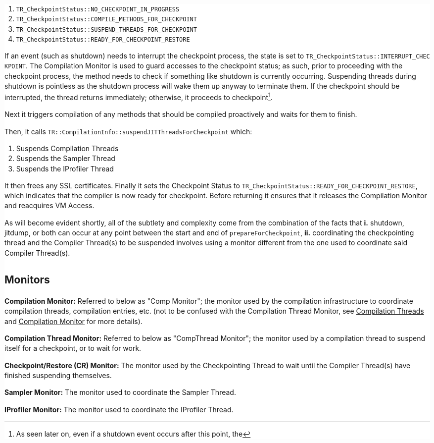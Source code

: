 1. `TR_CheckpointStatus::NO_CHECKPOINT_IN_PROGRESS`
2. `TR_CheckpointStatus::COMPILE_METHODS_FOR_CHECKPOINT`
3. `TR_CheckpointStatus::SUSPEND_THREADS_FOR_CHECKPOINT`
4. `TR_CheckpointStatus::READY_FOR_CHECKPOINT_RESTORE`

If an event (such as shutdown) needs to interrupt the checkpoint process, the
state is set to `TR_CheckpointStatus::INTERRUPT_CHECKPOINT`. The Compilation
Monitor is used to guard accesses to the checkpoint status; as such, prior to
proceeding with the checkpoint process, the method needs to check if something
like shutdown is currently occurring. Suspending threads during shutdown is
pointless as the shutdown process will wake them up anyway to terminate them.
If the checkpoint should be interrupted, the thread returns immediately;
otherwise, it proceeds to checkpoint[^1].

Next it triggers compilation of any methods that should be compiled proactively
and waits for them to finish.

Then, it calls
`TR::CompilationInfo::suspendJITThreadsForCheckpoint` which:

1. Suspends Compilation Threads
2. Suspends the Sampler Thread
3. Suspends the IProfiler Thread

It then frees any SSL certificates. Finally it sets the Checkpoint Status to
`TR_CheckpointStatus::READY_FOR_CHECKPOINT_RESTORE`, which indicates that the
compiler is now ready for checkpoint. Before returning it ensures that it
releases the Compilation Monitor and reacquires VM Access.

As will become evident shortly, all of the subtlety and complexity come from
the combination of the facts that  **i.** shutdown, jitdump, or both can occur
at any point between the start and end of `prepareForCheckpoint`,  **ii.**
coordinating the checkpointing thread and the Compiler Thread(s) to be suspended
involves using a monitor different from the one used to coordinate said Compiler
Thread(s).

## Monitors

**Compilation Monitor:** Referred to below as "Comp Monitor"; the monitor used
by the compilation infrastructure to coordinate compilation threads, compilation
entries, etc. (not to be confused with the Compilation Thread Monitor, see
[Compilation Threads](./CompilationControl.md#compilation-threads) and
 [Compilation Monitor](./CompilationControl.md#compilation-monitor) for more
details).

**Compilation Thread Monitor:** Referred to below as "CompThread Monitor"; the
monitor used by a compilation thread to suspend itself for a checkpoint, or to
wait for work.

**Checkpoint/Restore (CR) Monitor:** The monitor used by the Checkpointing
Thread to wait until the Compiler Thread(s) have finished suspending themselves.

**Sampler Monitor:** The monitor used to coordinate the Sampler Thread.

**IProfiler Monitor:** The monitor used to coordinate the IProfiler Thread.


[^1]: As seen later on, even if a shutdown event occurs after this point, the
[^2]: Technically it first checks without the Comp Monitor in hand, and then
[^3]: Actually, it only does so if the state is not